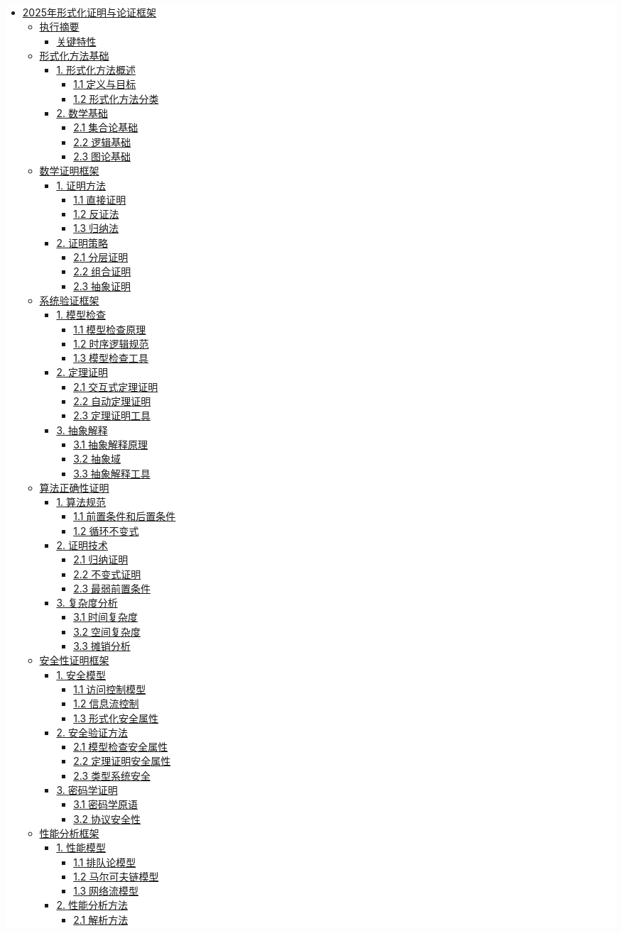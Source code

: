 - [2025年形式化证明与论证框架](#2025年形式化证明与论证框架)
  - [执行摘要](#执行摘要)
    - [关键特性](#关键特性)
  - [形式化方法基础](#形式化方法基础)
    - [1. 形式化方法概述](#1-形式化方法概述)
      - [1.1 定义与目标](#11-定义与目标)
      - [1.2 形式化方法分类](#12-形式化方法分类)
    - [2. 数学基础](#2-数学基础)
      - [2.1 集合论基础](#21-集合论基础)
      - [2.2 逻辑基础](#22-逻辑基础)
      - [2.3 图论基础](#23-图论基础)
  - [数学证明框架](#数学证明框架)
    - [1. 证明方法](#1-证明方法)
      - [1.1 直接证明](#11-直接证明)
      - [1.2 反证法](#12-反证法)
      - [1.3 归纳法](#13-归纳法)
    - [2. 证明策略](#2-证明策略)
      - [2.1 分层证明](#21-分层证明)
      - [2.2 组合证明](#22-组合证明)
      - [2.3 抽象证明](#23-抽象证明)
  - [系统验证框架](#系统验证框架)
    - [1. 模型检查](#1-模型检查)
      - [1.1 模型检查原理](#11-模型检查原理)
      - [1.2 时序逻辑规范](#12-时序逻辑规范)
      - [1.3 模型检查工具](#13-模型检查工具)
    - [2. 定理证明](#2-定理证明)
      - [2.1 交互式定理证明](#21-交互式定理证明)
      - [2.2 自动定理证明](#22-自动定理证明)
      - [2.3 定理证明工具](#23-定理证明工具)
    - [3. 抽象解释](#3-抽象解释)
      - [3.1 抽象解释原理](#31-抽象解释原理)
      - [3.2 抽象域](#32-抽象域)
      - [3.3 抽象解释工具](#33-抽象解释工具)
  - [算法正确性证明](#算法正确性证明)
    - [1. 算法规范](#1-算法规范)
      - [1.1 前置条件和后置条件](#11-前置条件和后置条件)
      - [1.2 循环不变式](#12-循环不变式)
    - [2. 证明技术](#2-证明技术)
      - [2.1 归纳证明](#21-归纳证明)
      - [2.2 不变式证明](#22-不变式证明)
      - [2.3 最弱前置条件](#23-最弱前置条件)
    - [3. 复杂度分析](#3-复杂度分析)
      - [3.1 时间复杂度](#31-时间复杂度)
      - [3.2 空间复杂度](#32-空间复杂度)
      - [3.3 摊销分析](#33-摊销分析)
  - [安全性证明框架](#安全性证明框架)
    - [1. 安全模型](#1-安全模型)
      - [1.1 访问控制模型](#11-访问控制模型)
      - [1.2 信息流控制](#12-信息流控制)
      - [1.3 形式化安全属性](#13-形式化安全属性)
    - [2. 安全验证方法](#2-安全验证方法)
      - [2.1 模型检查安全属性](#21-模型检查安全属性)
      - [2.2 定理证明安全属性](#22-定理证明安全属性)
      - [2.3 类型系统安全](#23-类型系统安全)
    - [3. 密码学证明](#3-密码学证明)
      - [3.1 密码学原语](#31-密码学原语)
      - [3.2 协议安全性](#32-协议安全性)
  - [性能分析框架](#性能分析框架)
    - [1. 性能模型](#1-性能模型)
      - [1.1 排队论模型](#11-排队论模型)
      - [1.2 马尔可夫链模型](#12-马尔可夫链模型)
      - [1.3 网络流模型](#13-网络流模型)
    - [2. 性能分析方法](#2-性能分析方法)
      - [2.1 解析方法](#21-解析方法)